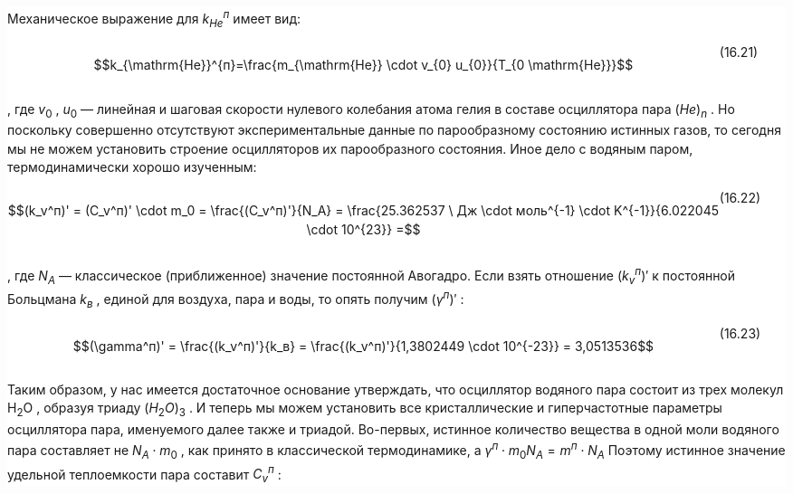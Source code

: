 Механическое выражение для <span data-db-key="4377" data-src="images/formula_inline_268_1_3.webp"> $k_{He}^п$ </span> имеет вид:

<div style="display: flex; width: 100%;" data-db-key="4371" data-src="images/formula_full_268_3_0.webp">
<div style="width: 100%;">

$$k_{\mathrm{He}}^{п}=\frac{m_{\mathrm{He}} \cdot v_{0} u_{0}}{T_{0 \mathrm{He}}}$$

</div>
<div style="width: 80px;">
(16.21)
</div>
</div>

, где <span data-db-key="4379" data-src="images/formula_inline_268_3_3.webp"> $v_0$ </span> , <span data-db-key="4380" data-src="images/formula_inline_268_3_5.webp"> $u_0$ </span> — линейная и шаговая скорости нулевого колебания атома гелия в составе осциллятора пара <span data-db-key="4378" data-src="images/formula_inline_268_3_19.webp"> $(He)_n$ </span> . Но поскольку совершенно отсутствуют экспериментальные данные по парообразному состоянию истинных газов, то сегодня мы не можем установить строение осцилляторов их парообразного состояния. Иное дело с водяным паром, термодинамически хорошо изученным:

<div style="display: flex; width: 100%;" data-db-key="4372" data-src="images/formula_full_268_4.webp">
<div style="width: 100%;">

$$(k_v^п)' = (C_v^п)' \cdot m_0 = \frac{(C_v^п)'}{N_A} = \frac{25.362537 \ Дж \cdot моль^{-1} \cdot K^{-1}}{6.022045 \cdot 10^{23}} =$$

</div>
<div style="width: 80px;">
(16.22)
</div>
</div>

, где <span data-db-key="4384" data-src="images/formula_inline_268_5_4.webp"> $N_A$ </span> — классическое (приближенное) значение постоянной Авогадро. Если взять отношение <span data-db-key="4381" data-src="images/formula_inline_268_5_15.webp"> $(k_v^п)'$ </span> к постоянной Больцмана <span data-db-key="4382" data-src="images/formula_inline_268_5_19.webp"> $k_в$ </span> , единой для воздуха, пара и воды, то опять получим <span data-db-key="4383" data-src="images/formula_inline_268_5_30.webp"> $(\gamma^п)'$ </span> :

<div style="display: flex; width: 100%;" data-db-key="4374" data-src="images/formula_full_268_7.webp">
<div style="width: 100%;">

$$(\gamma^п)' = \frac{(k_v^п)'}{k_в} = \frac{(k_v^п)'}{1,3802449 \cdot 10^{-23}} = 3,0513536$$

</div>
<div style="width: 80px;">
(16.23)
</div>
</div>

Таким образом, у нас имеется достаточное основание утверждать, что осциллятор водяного пара состоит из трех молекул <span data-db-key="4385" data-src="images/formula_inline_268_8_16.webp"> $\text{H}_{2}\text{O}$ </span> , образуя триаду <span data-db-key="4386" data-src="images/formula_inline_268_8_20.webp"> $(H_2O)_3$ </span> . И теперь мы можем установить все кристаллические и гиперчастотные параметры осциллятора пара, именуемого далее также и триадой. Во-первых, истинное количество вещества в одной моли водяного пара составляет не <span data-db-key="4387" data-src="images/formula_inline_268_8_50.webp"> $N_A \cdot m_0$ </span> , как принято в классической термодинамике, а <span data-db-key="4388" data-src="images/formula_inline_268_8_58.webp"> $\gamma^п \cdot m_0 N_A = m^п \cdot N_A$ </span> Поэтому истинное значение удельной теплоемкости пара составит <span data-db-key="4389" data-src="images/formula_inline_268_8_66.webp"> $C_v^п$ </span> :
